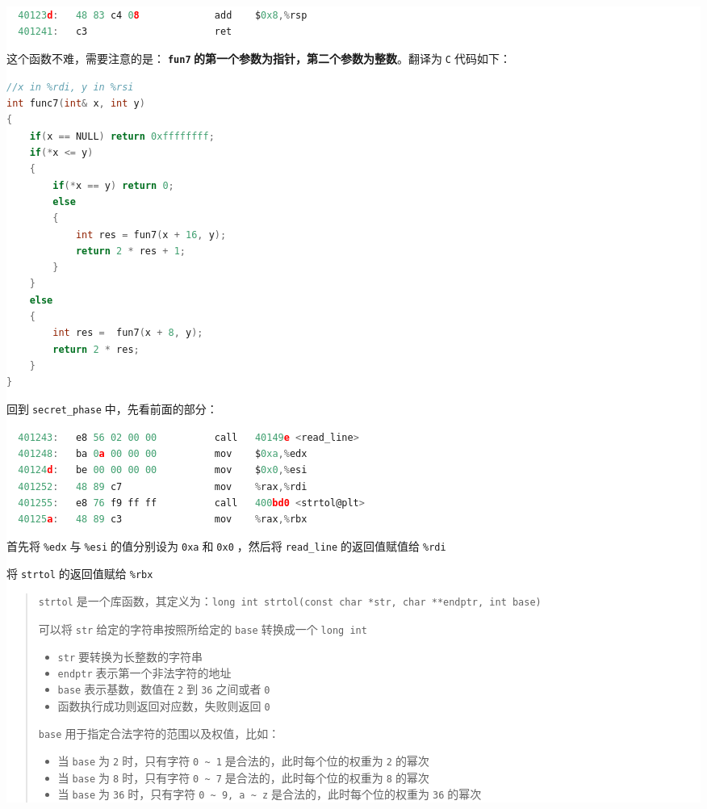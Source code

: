 ```c
  40123d:	48 83 c4 08          	add    $0x8,%rsp
  401241:	c3                   	ret
```

这个函数不难，需要注意的是： **`fun7` 的第一个参数为指针，第二个参数为整数**。翻译为 `C` 代码如下：

```c
//x in %rdi, y in %rsi
int func7(int& x, int y)
{
    if(x == NULL) return 0xffffffff;
    if(*x <= y) 
    {
        if(*x == y) return 0;
        else 
        {
            int res = fun7(x + 16, y);
            return 2 * res + 1;
        }
    }
    else
    {
        int res =  fun7(x + 8, y);
        return 2 * res;
    }
}
```

回到 `secret_phase` 中，先看前面的部分：

```c
  401243:	e8 56 02 00 00       	call   40149e <read_line>
  401248:	ba 0a 00 00 00       	mov    $0xa,%edx
  40124d:	be 00 00 00 00       	mov    $0x0,%esi
  401252:	48 89 c7             	mov    %rax,%rdi
  401255:	e8 76 f9 ff ff       	call   400bd0 <strtol@plt>
  40125a:	48 89 c3             	mov    %rax,%rbx
```

首先将 `%edx` 与 `%esi` 的值分别设为 `0xa` 和 `0x0` ，然后将 `read_line` 的返回值赋值给 `%rdi`

将 `strtol` 的返回值赋给 `%rbx`

>`strtol` 是一个库函数，其定义为：`long int strtol(const char *str, char **endptr, int base)`
>
> 可以将 `str` 给定的字符串按照所给定的 `base` 转换成一个 `long int`
>
> * `str` 要转换为长整数的字符串
> * `endptr` 表示第一个非法字符的地址
> * `base` 表示基数，数值在 `2` 到 `36` 之间或者 `0`
> * 函数执行成功则返回对应数，失败则返回 `0`
>
> `base` 用于指定合法字符的范围以及权值，比如：
> 
> * 当 `base` 为 `2` 时，只有字符 `0 ~ 1` 是合法的，此时每个位的权重为 `2` 的幂次
> * 当 `base` 为 `8` 时，只有字符 `0 ~ 7` 是合法的，此时每个位的权重为 `8` 的幂次
> * 当 `base` 为 `36` 时，只有字符 `0 ~ 9, a ~ z` 是合法的，此时每个位的权重为 `36` 的幂次
